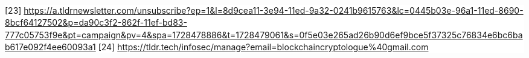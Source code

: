 [23] https://a.tldrnewsletter.com/unsubscribe?ep=1&l=8d9cea11-3e94-11ed-9a32-0241b9615763&lc=0445b03e-96a1-11ed-8690-8bcf64127502&p=da90c3f2-862f-11ef-bd83-777c05753f9e&pt=campaign&pv=4&spa=1728478886&t=1728479061&s=0f5e03e265ad26b90d6ef9bce5f37325c76834e6bc6bab617e092f4ee60093a1
[24] https://tldr.tech/infosec/manage?email=blockchaincryptologue%40gmail.com